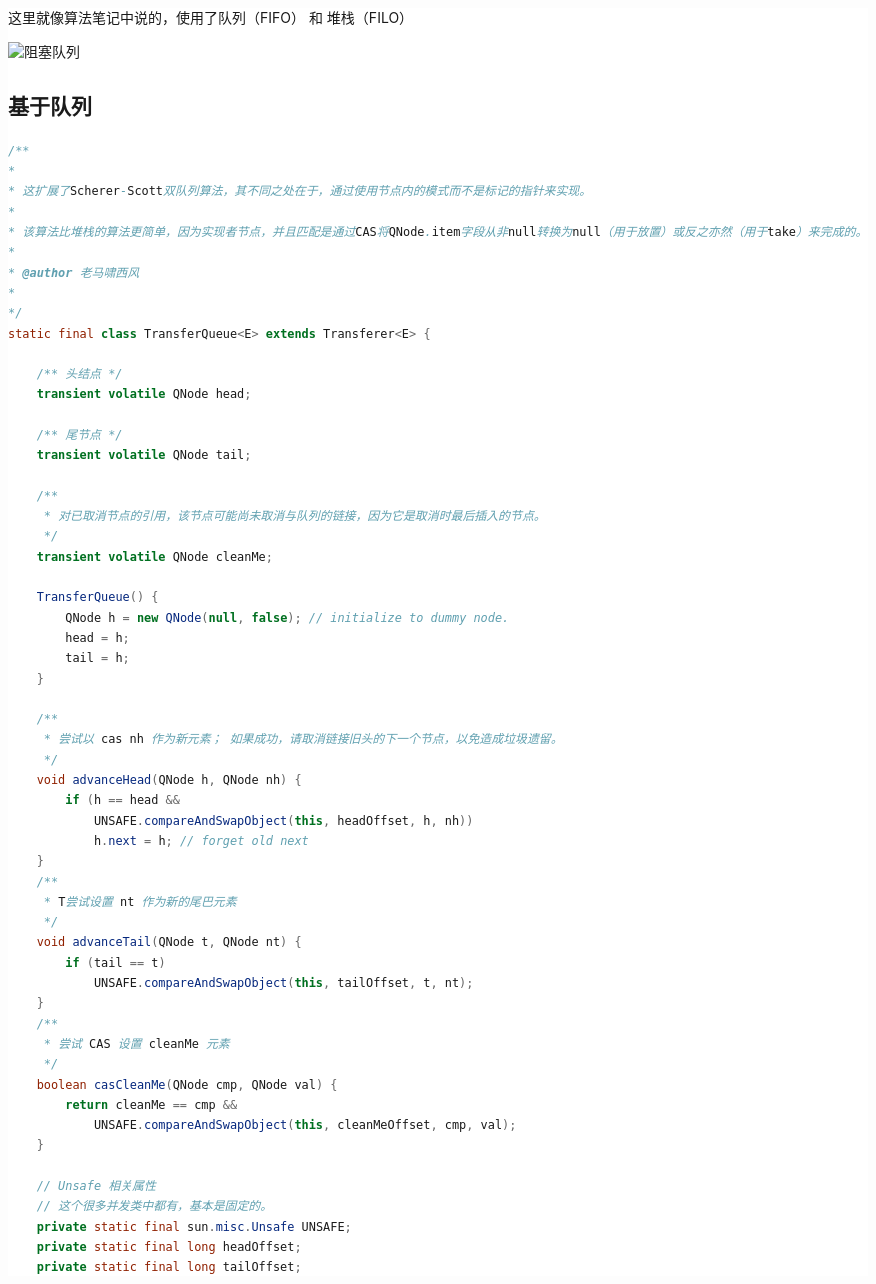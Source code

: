 这里就像算法笔记中说的，使用了队列（FIFO） 和 堆栈（FILO）

![阻塞队列](https://p1.pstatp.com/origin/pgc-image/2983104c9993471ab898265885cb4779)

## 基于队列

```java
/**
* 
* 这扩展了Scherer-Scott双队列算法，其不同之处在于，通过使用节点内的模式而不是标记的指针来实现。
*
* 该算法比堆栈的算法更简单，因为实现者节点，并且匹配是通过CAS将QNode.item字段从非null转换为null（用于放置）或反之亦然（用于take）来完成的。
* 
* @author 老马啸西风
* 
*/
static final class TransferQueue<E> extends Transferer<E> {
    
    /** 头结点 */
    transient volatile QNode head;

    /** 尾节点 */
    transient volatile QNode tail;

    /**
     * 对已取消节点的引用，该节点可能尚未取消与队列的链接，因为它是取消时最后插入的节点。
     */
    transient volatile QNode cleanMe;

    TransferQueue() {
        QNode h = new QNode(null, false); // initialize to dummy node.
        head = h;
        tail = h;
    }

    /**
     * 尝试以 cas nh 作为新元素； 如果成功，请取消链接旧头的下一个节点，以免造成垃圾遗留。
     */
    void advanceHead(QNode h, QNode nh) {
        if (h == head &&
            UNSAFE.compareAndSwapObject(this, headOffset, h, nh))
            h.next = h; // forget old next
    }
    /**
     * T尝试设置 nt 作为新的尾巴元素
     */
    void advanceTail(QNode t, QNode nt) {
        if (tail == t)
            UNSAFE.compareAndSwapObject(this, tailOffset, t, nt);
    }
    /**
     * 尝试 CAS 设置 cleanMe 元素
     */
    boolean casCleanMe(QNode cmp, QNode val) {
        return cleanMe == cmp &&
            UNSAFE.compareAndSwapObject(this, cleanMeOffset, cmp, val);
    }
   
    // Unsafe 相关属性
    // 这个很多并发类中都有，基本是固定的。
    private static final sun.misc.Unsafe UNSAFE;
    private static final long headOffset;
    private static final long tailOffset;
```